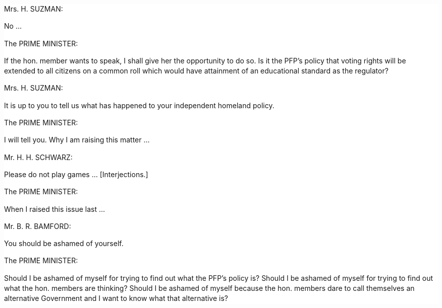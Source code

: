 <from>Mrs. <person refersTo="hansard_za">H. SUZMAN</person>:</from>

<p>No &#x2026;</p>

</speech>

<speech by="#prime_minister">

<from>The <person refersTo="hansard_za">PRIME MINISTER</person>:</from>

<p>If the hon. member wants to speak, I shall give her the opportunity to do so. Is it the PFP&#x2019;s policy that voting rights will be extended to all citizens on a common roll which would have attainment of an educational standard as the regulator?</p>

</speech>

<speech by="#suzman">

<from>Mrs. <person refersTo="hansard_za">H. SUZMAN</person>:</from>

<p>It is up to you to tell us what has happened to your independent homeland policy.</p>

</speech>

<speech by="#prime_minister">

<from>The <person refersTo="hansard_za">PRIME MINISTER</person>:</from>

<p>I will tell you. Why I am raising this matter &#x2026;</p>

</speech>

<speech by="#schwarz">

<from>Mr. <person refersTo="hansard_za">H. H. SCHWARZ</person>:</from>

<p>Please do not play games &#x2026; [Interjections.]</p>

</speech>

<speech by="#prime_minister">

<from>The <person refersTo="hansard_za">PRIME MINISTER</person>:</from>

<p>When I raised this issue last &#x2026;</p>

</speech>

<speech by="#bamford">

<from>Mr. <person refersTo="hansard_za">B. R. BAMFORD</person>:</from>

<p>You should be ashamed of yourself.</p>

</speech>

<speech by="#prime_minister">

<from>The <person refersTo="hansard_za">PRIME MINISTER</person>:</from>

<p>Should I be ashamed of myself for trying to find out what the PFP&#x2019;s policy is? Should I be ashamed of myself for trying to find out what the hon. members are thinking? Should I be ashamed of myself because the hon. members dare to call themselves an alternative Government and I want to know what that alternative is?</p>
